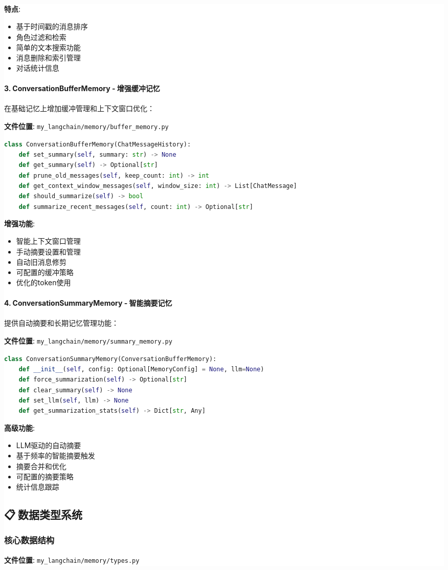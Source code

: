 **特点**:
- 基于时间戳的消息排序
- 角色过滤和检索
- 简单的文本搜索功能
- 消息删除和索引管理
- 对话统计信息

#### 3. ConversationBufferMemory - 增强缓冲记忆
在基础记忆上增加缓冲管理和上下文窗口优化：

**文件位置**: `my_langchain/memory/buffer_memory.py`

```python
class ConversationBufferMemory(ChatMessageHistory):
    def set_summary(self, summary: str) -> None
    def get_summary(self) -> Optional[str]
    def prune_old_messages(self, keep_count: int) -> int
    def get_context_window_messages(self, window_size: int) -> List[ChatMessage]
    def should_summarize(self) -> bool
    def summarize_recent_messages(self, count: int) -> Optional[str]
```

**增强功能**:
- 智能上下文窗口管理
- 手动摘要设置和管理
- 自动旧消息修剪
- 可配置的缓冲策略
- 优化的token使用

#### 4. ConversationSummaryMemory - 智能摘要记忆
提供自动摘要和长期记忆管理功能：

**文件位置**: `my_langchain/memory/summary_memory.py`

```python
class ConversationSummaryMemory(ConversationBufferMemory):
    def __init__(self, config: Optional[MemoryConfig] = None, llm=None)
    def force_summarization(self) -> Optional[str]
    def clear_summary(self) -> None
    def set_llm(self, llm) -> None
    def get_summarization_stats(self) -> Dict[str, Any]
```

**高级功能**:
- LLM驱动的自动摘要
- 基于频率的智能摘要触发
- 摘要合并和优化
- 可配置的摘要策略
- 统计信息跟踪

## 📋 数据类型系统

### 核心数据结构
**文件位置**: `my_langchain/memory/types.py`
